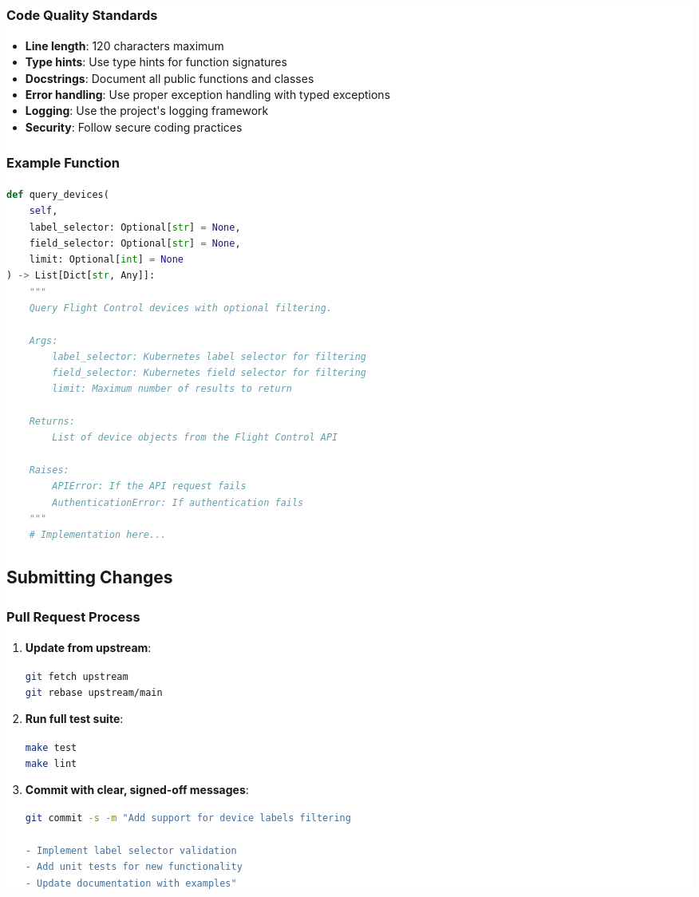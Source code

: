 ### Code Quality Standards

- **Line length**: 120 characters maximum
- **Type hints**: Use type hints for function signatures
- **Docstrings**: Document all public functions and classes
- **Error handling**: Use proper exception handling with typed exceptions
- **Logging**: Use the project's logging framework
- **Security**: Follow secure coding practices

### Example Function

```python
def query_devices(
    self, 
    label_selector: Optional[str] = None, 
    field_selector: Optional[str] = None, 
    limit: Optional[int] = None
) -> List[Dict[str, Any]]:
    """
    Query Flight Control devices with optional filtering.
    
    Args:
        label_selector: Kubernetes label selector for filtering
        field_selector: Kubernetes field selector for filtering  
        limit: Maximum number of results to return
        
    Returns:
        List of device objects from the Flight Control API
        
    Raises:
        APIError: If the API request fails
        AuthenticationError: If authentication fails
    """
    # Implementation here...
```

## Submitting Changes

### Pull Request Process

1. **Update from upstream**:
   ```bash
   git fetch upstream
   git rebase upstream/main
   ```

2. **Run full test suite**:
   ```bash
   make test
   make lint
   ```

3. **Commit with clear, signed-off messages**:
   ```bash
   git commit -s -m "Add support for device labels filtering
   
   - Implement label selector validation
   - Add unit tests for new functionality
   - Update documentation with examples"
   ```
